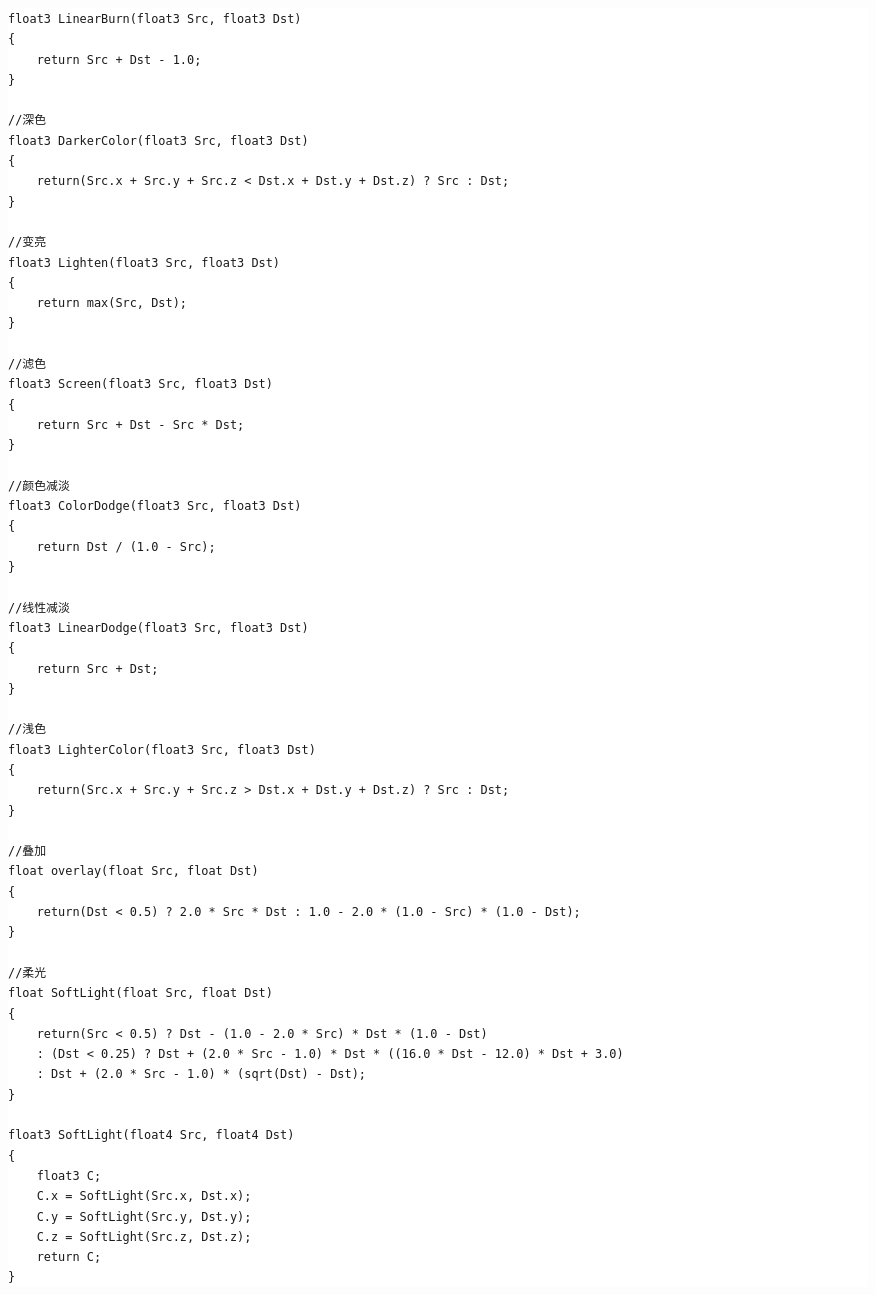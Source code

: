 ``` hlsl
float3 LinearBurn(float3 Src, float3 Dst)
{
    return Src + Dst - 1.0;
}

//深色
float3 DarkerColor(float3 Src, float3 Dst)
{
    return(Src.x + Src.y + Src.z < Dst.x + Dst.y + Dst.z) ? Src : Dst;
}

//变亮
float3 Lighten(float3 Src, float3 Dst)
{
    return max(Src, Dst);
}

//滤色
float3 Screen(float3 Src, float3 Dst)
{
    return Src + Dst - Src * Dst;
}

//颜色减淡
float3 ColorDodge(float3 Src, float3 Dst)
{
    return Dst / (1.0 - Src);
}

//线性减淡
float3 LinearDodge(float3 Src, float3 Dst)
{
    return Src + Dst;
}

//浅色
float3 LighterColor(float3 Src, float3 Dst)
{
    return(Src.x + Src.y + Src.z > Dst.x + Dst.y + Dst.z) ? Src : Dst;
}

//叠加
float overlay(float Src, float Dst)
{
    return(Dst < 0.5) ? 2.0 * Src * Dst : 1.0 - 2.0 * (1.0 - Src) * (1.0 - Dst);
}

//柔光
float SoftLight(float Src, float Dst)
{
    return(Src < 0.5) ? Dst - (1.0 - 2.0 * Src) * Dst * (1.0 - Dst)
    : (Dst < 0.25) ? Dst + (2.0 * Src - 1.0) * Dst * ((16.0 * Dst - 12.0) * Dst + 3.0)
    : Dst + (2.0 * Src - 1.0) * (sqrt(Dst) - Dst);
}

float3 SoftLight(float4 Src, float4 Dst)
{
    float3 C;
    C.x = SoftLight(Src.x, Dst.x);
    C.y = SoftLight(Src.y, Dst.y);
    C.z = SoftLight(Src.z, Dst.z);
    return C;
}
```